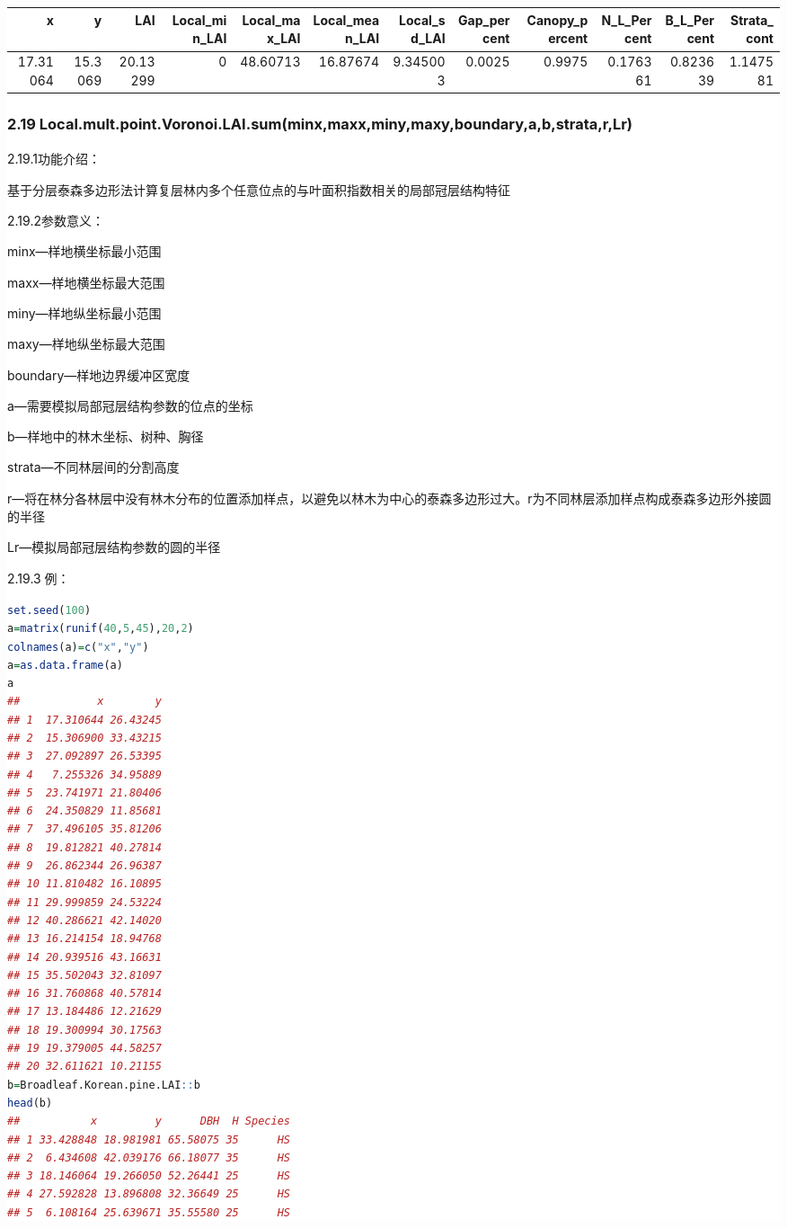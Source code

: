 |        x |       y |      LAI | Local_min_LAI | Local_max_LAI | Local_mean_LAI | Local_sd_LAI | Gap_percent | Canopy_percent | N_L_Percent | B_L_Percent | Strata_cont |
| -------: | ------: | -------: | ------------: | ------------: | -------------: | -----------: | ----------: | -------------: | ----------: | ----------: | ----------: |
| 17.31064 | 15.3069 | 20.13299 |             0 |      48.60713 |       16.87674 |     9.345003 |      0.0025 |         0.9975 |    0.176361 |    0.823639 |    1.147581 |

### 2.19 Local.mult.point.Voronoi.LAI.sum(minx,maxx,miny,maxy,boundary,a,b,strata,r,Lr)

2.19.1功能介绍：

基于分层泰森多边形法计算复层林内多个任意位点的与叶面积指数相关的局部冠层结构特征

2.19.2参数意义：

minx—样地横坐标最小范围

maxx—样地横坐标最大范围

miny—样地纵坐标最小范围

maxy—样地纵坐标最大范围

boundary—样地边界缓冲区宽度

a—需要模拟局部冠层结构参数的位点的坐标

b—样地中的林木坐标、树种、胸径

strata—不同林层间的分割高度

r—将在林分各林层中没有林木分布的位置添加样点，以避免以林木为中心的泰森多边形过大。r为不同林层添加样点构成泰森多边形外接圆的半径

Lr—模拟局部冠层结构参数的圆的半径

2.19.3 例：

```r
set.seed(100)
a=matrix(runif(40,5,45),20,2)
colnames(a)=c("x","y")
a=as.data.frame(a)
a
##            x        y
## 1  17.310644 26.43245
## 2  15.306900 33.43215
## 3  27.092897 26.53395
## 4   7.255326 34.95889
## 5  23.741971 21.80406
## 6  24.350829 11.85681
## 7  37.496105 35.81206
## 8  19.812821 40.27814
## 9  26.862344 26.96387
## 10 11.810482 16.10895
## 11 29.999859 24.53224
## 12 40.286621 42.14020
## 13 16.214154 18.94768
## 14 20.939516 43.16631
## 15 35.502043 32.81097
## 16 31.760868 40.57814
## 17 13.184486 12.21629
## 18 19.300994 30.17563
## 19 19.379005 44.58257
## 20 32.611621 10.21155
b=Broadleaf.Korean.pine.LAI::b
head(b)
##           x         y      DBH  H Species
## 1 33.428848 18.981981 65.58075 35      HS
## 2  6.434608 42.039176 66.18077 35      HS
## 3 18.146064 19.266050 52.26441 25      HS
## 4 27.592828 13.896808 32.36649 25      HS
## 5  6.108164 25.639671 35.55580 25      HS
```
